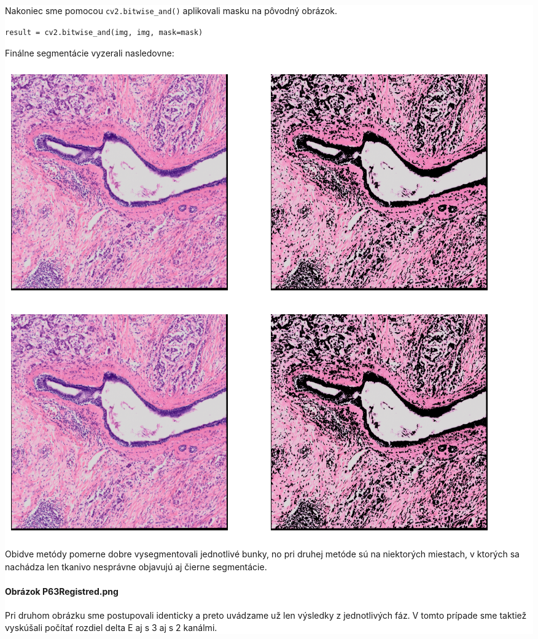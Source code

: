 Nakoniec sme pomocou  `cv2.bitwise_and()`  aplikovali masku na pôvodný obrázok.
```
result = cv2.bitwise_and(img, img, mask=mask)
```

Finálne segmentácie vyzerali nasledovne:

![](imgs/78BDEEA0-25CF-4E76-B2E1-6DA2AE49D4E9.png)

![](imgs/AF616C03-925E-4A70-AFE7-1AB89AC0A9E6.png)

Obidve metódy pomerne dobre vysegmentovali jednotlivé bunky, no pri druhej metóde sú na niektorých miestach, v ktorých sa nachádza len tkanivo nesprávne objavujú aj čierne segmentácie.

#### Obrázok P63Registred.png
Pri druhom obrázku sme postupovali identicky a preto uvádzame už len výsledky z jednotlivých fáz. V tomto prípade sme taktiež vyskúšali počítať rozdiel delta E aj s 3 aj s 2 kanálmi.

